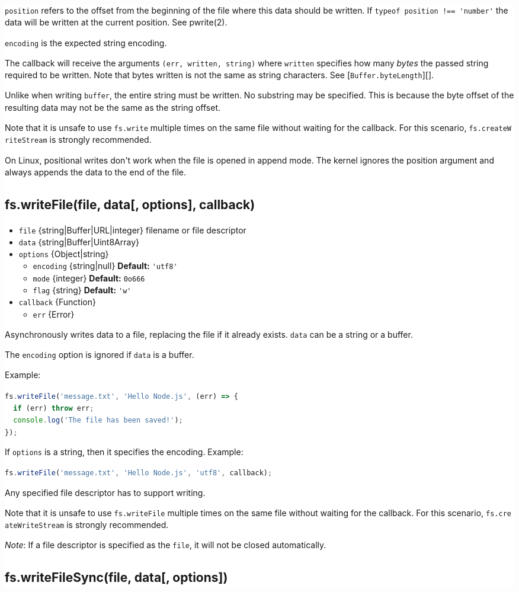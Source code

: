 `position` refers to the offset from the beginning of the file where this data should be written. If `typeof position !== 'number'` the data will be written at the current position. See pwrite(2).

`encoding` is the expected string encoding.

The callback will receive the arguments `(err, written, string)` where `written` specifies how many _bytes_ the passed string required to be written. Note that bytes written is not the same as string characters. See [`Buffer.byteLength`][].

Unlike when writing `buffer`, the entire string must be written. No substring may be specified. This is because the byte offset of the resulting data may not be the same as the string offset.

Note that it is unsafe to use `fs.write` multiple times on the same file without waiting for the callback. For this scenario, `fs.createWriteStream` is strongly recommended.

On Linux, positional writes don't work when the file is opened in append mode. The kernel ignores the position argument and always appends the data to the end of the file.

## fs.writeFile(file, data[, options], callback)


* `file` {string|Buffer|URL|integer} filename or file descriptor
* `data` {string|Buffer|Uint8Array}
* `options` {Object|string}
  * `encoding` {string|null} **Default:** `'utf8'`
  * `mode` {integer} **Default:** `0o666`
  * `flag` {string} **Default:** `'w'`
* `callback` {Function}
  * `err` {Error}

Asynchronously writes data to a file, replacing the file if it already exists. `data` can be a string or a buffer.

The `encoding` option is ignored if `data` is a buffer.

Example:

```js
fs.writeFile('message.txt', 'Hello Node.js', (err) => {
  if (err) throw err;
  console.log('The file has been saved!');
});
```

If `options` is a string, then it specifies the encoding. Example:

```js
fs.writeFile('message.txt', 'Hello Node.js', 'utf8', callback);
```

Any specified file descriptor has to support writing.

Note that it is unsafe to use `fs.writeFile` multiple times on the same file without waiting for the callback. For this scenario, `fs.createWriteStream` is strongly recommended.

*Note*: If a file descriptor is specified as the `file`, it will not be closed automatically.

## fs.writeFileSync(file, data[, options])
